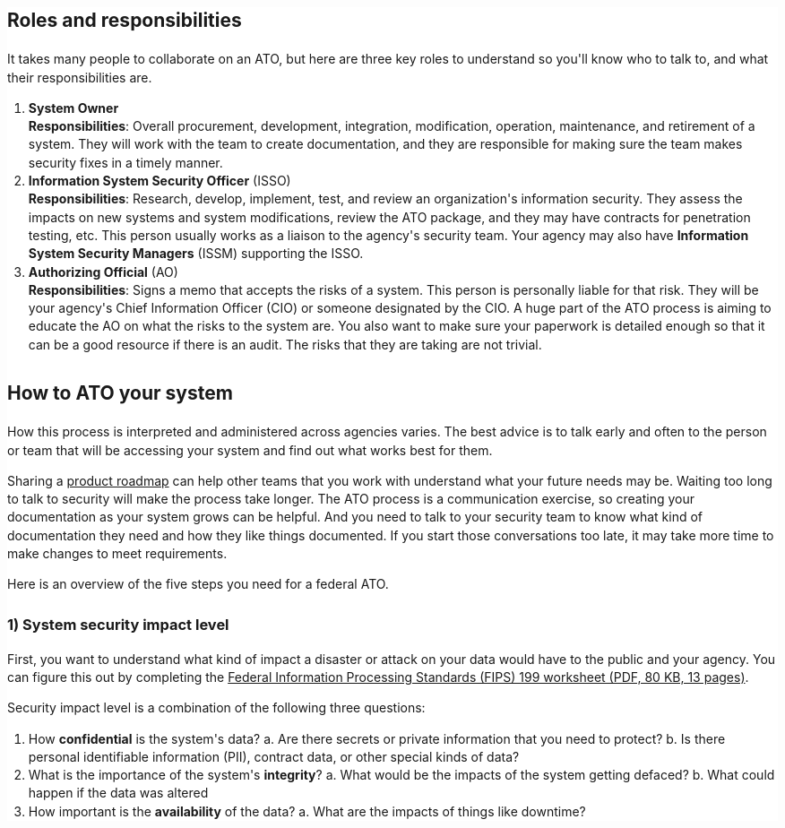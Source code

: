 ## Roles and responsibilities

It takes many people to collaborate on an ATO, but here are three key roles to understand so you'll know who to talk to, and what their responsibilities are.

1. **System Owner**\
   **Responsibilities**: Overall procurement, development, integration, modification, operation, maintenance, and retirement of a system. They will work with the team to create documentation, and they are responsible for making sure the team makes security fixes in a timely manner.
2. **Information System Security Officer** (ISSO)\
   **Responsibilities**: Research, develop, implement, test, and review an organization's information security. They assess the impacts on new systems and system modifications, review the ATO package, and they may have contracts for penetration testing, etc. This person usually works as a liaison to the agency's security team. Your agency may also have **Information System Security Managers** (ISSM) supporting the ISSO.
3. **Authorizing Official** (AO)\
   **Responsibilities**: Signs a memo that accepts the risks of a system. This person is personally liable for that risk. They will be your agency's Chief Information Officer (CIO) or someone designated by the CIO. A huge part of the ATO process is aiming to educate the AO on what the risks to the system are. You also want to make sure your paperwork is detailed enough so that it can be a good resource if there is an audit. The risks that they are taking are not trivial.

## How to ATO your system

How this process is interpreted and administered across agencies varies. The best advice is to talk early and often to the person or team that will be accessing your system and find out what works best for them. 

Sharing a [product roadmap](https://product-guide.18f.gov/define/roadmap/) can help other teams that you work with understand what your future needs may be. Waiting too long to talk to security will make the process take longer. The ATO process is a communication exercise, so creating your documentation as your system grows can be helpful. And you need to talk to your security team to know what kind of documentation they need and how they like things documented. If you start those conversations too late, it may take more time to make changes to meet requirements.

Here is an overview of the five steps you need for a federal ATO.

### 1) System security impact level

First, you want to understand what kind of impact a disaster or attack on your data would have to the public and your agency. You can figure this out by completing the [Federal Information Processing Standards (FIPS) 199 worksheet (PDF, 80 KB, 13 pages)](https://nvlpubs.nist.gov/nistpubs/fips/nist.fips.199.pdf).

Security impact level is a combination of the following three questions:

1. How **confidential** is the system's data?
   a. Are there secrets or private information that you need to protect?
   b. Is there personal identifiable information (PII), contract data, or other special kinds of data?
2. What is the importance of the system's **integrity**?
   a. What would be the impacts of the system getting defaced?
   b. What could happen if the data was altered
3. How important is the **availability** of the data?
   a. What are the impacts of things like downtime?
